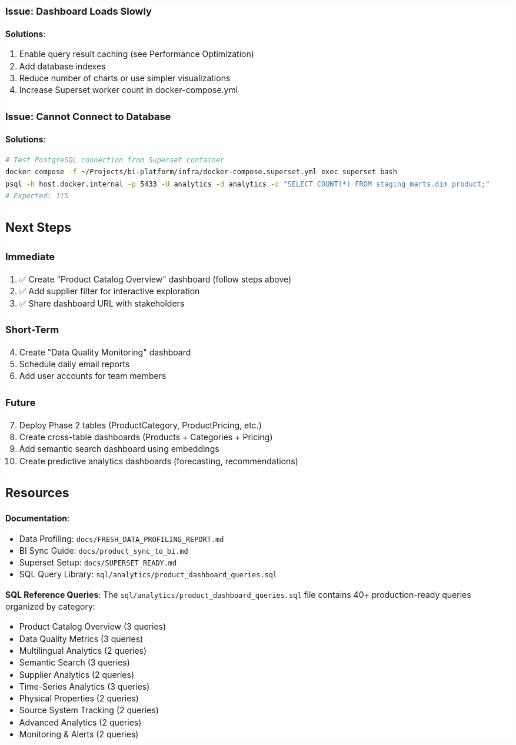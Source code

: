 ### Issue: Dashboard Loads Slowly

**Solutions**:
1. Enable query result caching (see Performance Optimization)
2. Add database indexes
3. Reduce number of charts or use simpler visualizations
4. Increase Superset worker count in docker-compose.yml

### Issue: Cannot Connect to Database

**Solutions**:
```bash
# Test PostgreSQL connection from Superset container
docker compose -f ~/Projects/bi-platform/infra/docker-compose.superset.yml exec superset bash
psql -h host.docker.internal -p 5433 -U analytics -d analytics -c "SELECT COUNT(*) FROM staging_marts.dim_product;"
# Expected: 115
```

## Next Steps

### Immediate
1. ✅ Create "Product Catalog Overview" dashboard (follow steps above)
2. ✅ Add supplier filter for interactive exploration
3. ✅ Share dashboard URL with stakeholders

### Short-Term
4. Create "Data Quality Monitoring" dashboard
5. Schedule daily email reports
6. Add user accounts for team members

### Future
7. Deploy Phase 2 tables (ProductCategory, ProductPricing, etc.)
8. Create cross-table dashboards (Products + Categories + Pricing)
9. Add semantic search dashboard using embeddings
10. Create predictive analytics dashboards (forecasting, recommendations)

## Resources

**Documentation**:
- Data Profiling: `docs/FRESH_DATA_PROFILING_REPORT.md`
- BI Sync Guide: `docs/product_sync_to_bi.md`
- Superset Setup: `docs/SUPERSET_READY.md`
- SQL Query Library: `sql/analytics/product_dashboard_queries.sql`

**SQL Reference Queries**:
The `sql/analytics/product_dashboard_queries.sql` file contains 40+ production-ready queries organized by category:
- Product Catalog Overview (3 queries)
- Data Quality Metrics (3 queries)
- Multilingual Analytics (2 queries)
- Semantic Search (3 queries)
- Supplier Analytics (2 queries)
- Time-Series Analytics (3 queries)
- Physical Properties (2 queries)
- Source System Tracking (2 queries)
- Advanced Analytics (2 queries)
- Monitoring & Alerts (2 queries)
